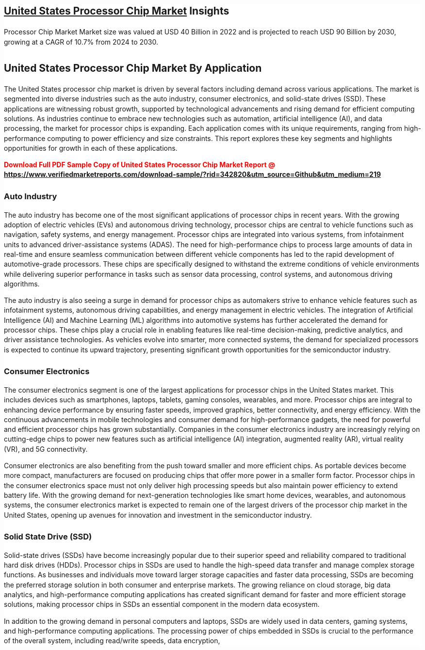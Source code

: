 <h2><a href="https://www.verifiedmarketreports.com/download-sample/?rid=342820&amp;utm_source=Github&amp;utm_medium=219" target="_blank">United States Processor Chip Market</a> Insights</h2><p>Processor Chip Market Market size was valued at USD 40 Billion in 2022 and is projected to reach USD 90 Billion by 2030, growing at a CAGR of 10.7% from 2024 to 2030.</p><p> <h2>United States Processor Chip Market By Application</h2> <p>The United States processor chip market is driven by several factors including demand across various applications. The market is segmented into diverse industries such as the auto industry, consumer electronics, and solid-state drives (SSD). These applications are witnessing robust growth, supported by technological advancements and rising demand for efficient computing solutions. As industries continue to embrace new technologies such as automation, artificial intelligence (AI), and data processing, the market for processor chips is expanding. Each application comes with its unique requirements, ranging from high-performance computing to power efficiency and size constraints. This report explores these key segments and highlights opportunities for growth in each of these applications.</p> <p><strong><p><span class=""><span style="color: #ff0000;"><strong>Download Full PDF Sample Copy of United States Processor Chip Market Report</strong> @ </span><a href="https://www.verifiedmarketreports.com/download-sample/?rid=342820&amp;utm_source=Github&amp;utm_medium=219" target="_blank">https://www.verifiedmarketreports.com/download-sample/?rid=342820&amp;utm_source=Github&amp;utm_medium=219</a></span></p></strong></p> <h3>Auto Industry</h3> <p>The auto industry has become one of the most significant applications of processor chips in recent years. With the growing adoption of electric vehicles (EVs) and autonomous driving technology, processor chips are central to vehicle functions such as navigation, safety systems, and energy management. Processor chips are integrated into various systems, from infotainment units to advanced driver-assistance systems (ADAS). The need for high-performance chips to process large amounts of data in real-time and ensure seamless communication between different vehicle components has led to the rapid development of automotive-grade processors. These chips are specifically designed to withstand the extreme conditions of vehicle environments while delivering superior performance in tasks such as sensor data processing, control systems, and autonomous driving algorithms.</p> <p>The auto industry is also seeing a surge in demand for processor chips as automakers strive to enhance vehicle features such as infotainment systems, autonomous driving capabilities, and energy management in electric vehicles. The integration of Artificial Intelligence (AI) and Machine Learning (ML) algorithms into automotive systems has further accelerated the demand for processor chips. These chips play a crucial role in enabling features like real-time decision-making, predictive analytics, and driver assistance technologies. As vehicles evolve into smarter, more connected systems, the demand for specialized processors is expected to continue its upward trajectory, presenting significant growth opportunities for the semiconductor industry.</p> <h3>Consumer Electronics</h3> <p>The consumer electronics segment is one of the largest applications for processor chips in the United States market. This includes devices such as smartphones, laptops, tablets, gaming consoles, wearables, and more. Processor chips are integral to enhancing device performance by ensuring faster speeds, improved graphics, better connectivity, and energy efficiency. With the continuous advancements in mobile technologies and consumer demand for high-performance gadgets, the need for powerful and efficient processor chips has grown substantially. Companies in the consumer electronics industry are increasingly relying on cutting-edge chips to power new features such as artificial intelligence (AI) integration, augmented reality (AR), virtual reality (VR), and 5G connectivity.</p> <p>Consumer electronics are also benefiting from the push toward smaller and more efficient chips. As portable devices become more compact, manufacturers are focused on producing chips that offer more power in a smaller form factor. Processor chips in the consumer electronics space must not only deliver high processing speeds but also maintain power efficiency to extend battery life. With the growing demand for next-generation technologies like smart home devices, wearables, and autonomous systems, the consumer electronics market is expected to remain one of the largest drivers of the processor chip market in the United States, opening up avenues for innovation and investment in the semiconductor industry.</p> <h3>Solid State Drive (SSD)</h3> <p>Solid-state drives (SSDs) have become increasingly popular due to their superior speed and reliability compared to traditional hard disk drives (HDDs). Processor chips in SSDs are used to handle the high-speed data transfer and manage complex storage functions. As businesses and individuals move toward larger storage capacities and faster data processing, SSDs are becoming the preferred storage solution in both consumer and enterprise markets. The growing reliance on cloud storage, big data analytics, and high-performance computing applications has created significant demand for faster and more efficient storage solutions, making processor chips in SSDs an essential component in the modern data ecosystem.</p> <p>In addition to the growing demand in personal computers and laptops, SSDs are widely used in data centers, gaming systems, and high-performance computing applications. The processing power of chips embedded in SSDs is crucial to the performance of the overall system, including read/write speeds, data encryption,